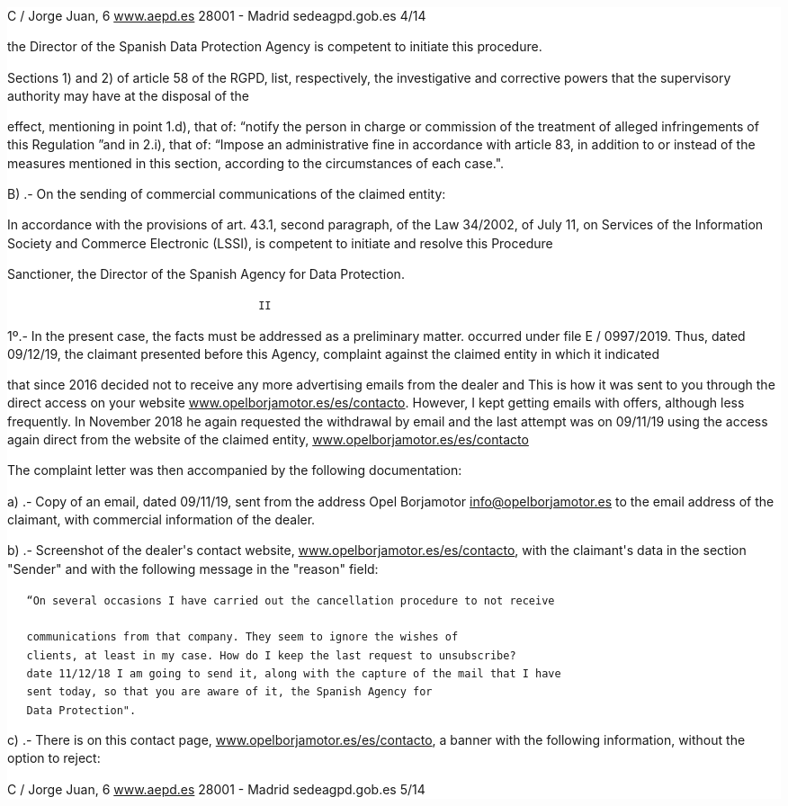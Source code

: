 C / Jorge Juan, 6 www.aepd.es
28001 - Madrid sedeagpd.gob.es 4/14

the Director of the Spanish Data Protection Agency is competent to initiate
this procedure.

Sections 1) and 2) of article 58 of the RGPD, list, respectively, the
investigative and corrective powers that the supervisory authority may have at the disposal of the

effect, mentioning in point 1.d), that of: “notify the person in charge or commission of the
treatment of alleged infringements of this Regulation ”and in 2.i), that of:
“Impose an administrative fine in accordance with article 83, in addition to or instead of the
measures mentioned in this section, according to the circumstances of each
case.".

B) .- On the sending of commercial communications of the claimed entity:

In accordance with the provisions of art. 43.1, second paragraph, of the Law
34/2002, of July 11, on Services of the Information Society and Commerce
Electronic (LSSI), is competent to initiate and resolve this Procedure

Sanctioner, the Director of the Spanish Agency for Data Protection.

                                           II
1º.- In the present case, the facts must be addressed as a preliminary matter.
occurred under file E / 0997/2019. Thus, dated 09/12/19, the claimant
presented before this Agency, complaint against the claimed entity in which it indicated

that since 2016 decided not to receive any more advertising emails from the dealer and
This is how it was sent to you through the direct access on your website
www.opelborjamotor.es/es/contacto. However, I kept getting emails with
offers, although less frequently. In November 2018 he again requested the withdrawal
by email and the last attempt was on 09/11/19 using the access again
direct from the website of the claimed entity, www.opelborjamotor.es/es/contacto

The complaint letter was then accompanied by the following documentation:

a) .- Copy of an email, dated 09/11/19, sent from the address
Opel Borjamotor <info@opelborjamotor.es> to the email address of the
claimant, with commercial information of the dealer.

b) .- Screenshot of the dealer's contact website,
www.opelborjamotor.es/es/contacto, with the claimant's data in the section
"Sender" and with the following message in the "reason" field:

       “On several occasions I have carried out the cancellation procedure to not receive

       communications from that company. They seem to ignore the wishes of
       clients, at least in my case. How do I keep the last request to unsubscribe?
       date 11/12/18 I am going to send it, along with the capture of the mail that I have
       sent today, so that you are aware of it, the Spanish Agency for
       Data Protection".

c) .- There is on this contact page, www.opelborjamotor.es/es/contacto, a banner
with the following information, without the option to reject:

C / Jorge Juan, 6 www.aepd.es
28001 - Madrid sedeagpd.gob.es 5/14
